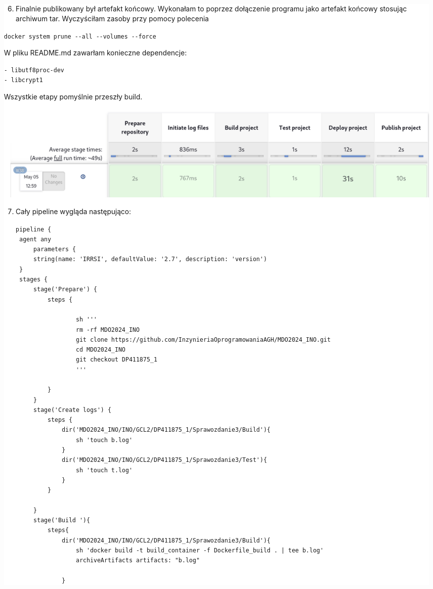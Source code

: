 

6. Finalnie publikowany był artefakt końcowy. Wykonałam to poprzez dołączenie programu jako artefakt końcowy stosując archiwum tar. Wyczyściłam zasoby przy pomocy polecenia 
```
docker system prune --all --volumes --force
```

W pliku README.md zawarłam konieczne dependencje:
```
- libutf8proc-dev
- libcrypt1

```

Wszystkie etapy pomyślnie przeszły build. 

![](./screeny/3sukces.png)


7. Cały pipeline wygląda następująco:
   ```
   pipeline {
    agent any
        parameters {
        string(name: 'IRRSI', defaultValue: '2.7', description: 'version')
    }
    stages {
        stage('Prepare') {
            steps {
                
                    sh '''
                    rm -rf MDO2024_INO
                    git clone https://github.com/InzynieriaOprogramowaniaAGH/MDO2024_INO.git
                    cd MDO2024_INO
                    git checkout DP411875_1
                    '''
            
            }
        }
        stage('Create logs') {
            steps {
                dir('MDO2024_INO/INO/GCL2/DP411875_1/Sprawozdanie3/Build'){
                    sh 'touch b.log'
                }
                dir('MDO2024_INO/INO/GCL2/DP411875_1/Sprawozdanie3/Test'){
                    sh 'touch t.log'
                }
            }
            
        }
        stage('Build '){
            steps{
                dir('MDO2024_INO/INO/GCL2/DP411875_1/Sprawozdanie3/Build'){
                    sh 'docker build -t build_container -f Dockerfile_build . | tee b.log'
                    archiveArtifacts artifacts: "b.log"

                }
   ```
